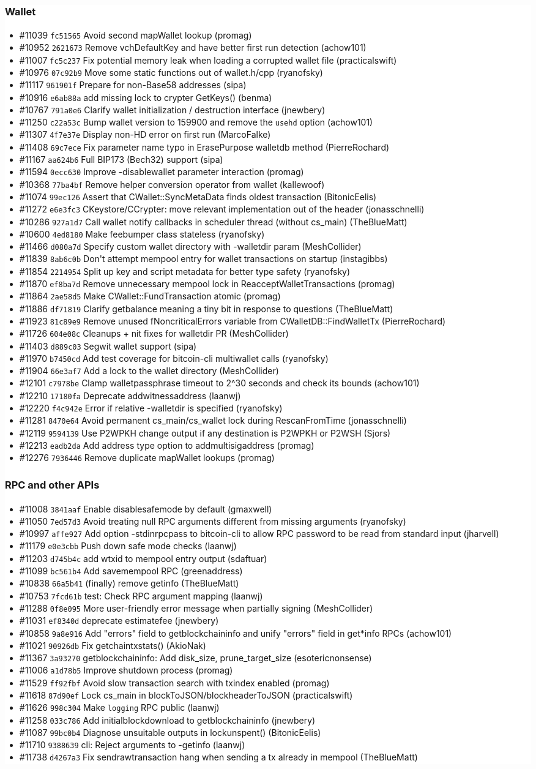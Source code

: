 ### Wallet
- #11039 `fc51565` Avoid second mapWallet lookup (promag)
- #10952 `2621673` Remove vchDefaultKey and have better first run detection (achow101)
- #11007 `fc5c237` Fix potential memory leak when loading a corrupted wallet file (practicalswift)
- #10976 `07c92b9` Move some static functions out of wallet.h/cpp (ryanofsky)
- #11117 `961901f` Prepare for non-Base58 addresses (sipa)
- #10916 `e6ab88a` add missing lock to crypter GetKeys() (benma)
- #10767 `791a0e6` Clarify wallet initialization / destruction interface (jnewbery)
- #11250 `c22a53c` Bump wallet version to 159900 and remove the `usehd` option (achow101)
- #11307 `4f7e37e` Display non-HD error on first run (MarcoFalke)
- #11408 `69c7ece` Fix parameter name typo in ErasePurpose walletdb method (PierreRochard)
- #11167 `aa624b6` Full BIP173 (Bech32) support (sipa)
- #11594 `0ecc630` Improve -disablewallet parameter interaction (promag)
- #10368 `77ba4bf` Remove helper conversion operator from wallet (kallewoof)
- #11074 `99ec126` Assert that CWallet::SyncMetaData finds oldest transaction (BitonicEelis)
- #11272 `e6e3fc3` CKeystore/CCrypter: move relevant implementation out of the header (jonasschnelli)
- #10286 `927a1d7` Call wallet notify callbacks in scheduler thread (without cs_main) (TheBlueMatt)
- #10600 `4ed8180` Make feebumper class stateless (ryanofsky)
- #11466 `d080a7d` Specify custom wallet directory with -walletdir param (MeshCollider)
- #11839 `8ab6c0b` Don't attempt mempool entry for wallet transactions on startup (instagibbs)
- #11854 `2214954` Split up key and script metadata for better type safety (ryanofsky)
- #11870 `ef8ba7d` Remove unnecessary mempool lock in ReacceptWalletTransactions (promag)
- #11864 `2ae58d5` Make CWallet::FundTransaction atomic (promag)
- #11886 `df71819` Clarify getbalance meaning a tiny bit in response to questions (TheBlueMatt)
- #11923 `81c89e9` Remove unused fNoncriticalErrors variable from CWalletDB::FindWalletTx (PierreRochard)
- #11726 `604e08c` Cleanups + nit fixes for walletdir PR (MeshCollider)
- #11403 `d889c03` Segwit wallet support (sipa)
- #11970 `b7450cd` Add test coverage for bitcoin-cli multiwallet calls (ryanofsky)
- #11904 `66e3af7` Add a lock to the wallet directory (MeshCollider)
- #12101 `c7978be` Clamp walletpassphrase timeout to 2^30 seconds and check its bounds (achow101)
- #12210 `17180fa` Deprecate addwitnessaddress (laanwj)
- #12220 `f4c942e` Error if relative -walletdir is specified (ryanofsky)
- #11281 `8470e64` Avoid permanent cs_main/cs_wallet lock during RescanFromTime (jonasschnelli)
- #12119 `9594139` Use P2WPKH change output if any destination is P2WPKH or P2WSH (Sjors)
- #12213 `eadb2da` Add address type option to addmultisigaddress (promag)
- #12276 `7936446` Remove duplicate mapWallet lookups (promag)

### RPC and other APIs
- #11008 `3841aaf` Enable disablesafemode by default (gmaxwell)
- #11050 `7ed57d3` Avoid treating null RPC arguments different from missing arguments (ryanofsky)
- #10997 `affe927` Add option -stdinrpcpass to bitcoin-cli to allow RPC password to be read from standard input (jharvell)
- #11179 `e0e3cbb` Push down safe mode checks (laanwj)
- #11203 `d745b4c` add wtxid to mempool entry output (sdaftuar)
- #11099 `bc561b4` Add savemempool RPC (greenaddress)
- #10838 `66a5b41` (finally) remove getinfo (TheBlueMatt)
- #10753 `7fcd61b` test: Check RPC argument mapping (laanwj)
- #11288 `0f8e095` More user-friendly error message when partially signing (MeshCollider)
- #11031 `ef8340d` deprecate estimatefee (jnewbery)
- #10858 `9a8e916` Add "errors" field to getblockchaininfo and unify "errors" field in get*info RPCs (achow101)
- #11021 `90926db` Fix getchaintxstats() (AkioNak)
- #11367 `3a93270` getblockchaininfo: Add disk_size, prune_target_size (esotericnonsense)
- #11006 `a1d78b5` Improve shutdown process (promag)
- #11529 `ff92fbf` Avoid slow transaction search with txindex enabled (promag)
- #11618 `87d90ef` Lock cs_main in blockToJSON/blockheaderToJSON (practicalswift)
- #11626 `998c304` Make `logging` RPC public (laanwj)
- #11258 `033c786` Add initialblockdownload to getblockchaininfo (jnewbery)
- #11087 `99bc0b4` Diagnose unsuitable outputs in lockunspent() (BitonicEelis)
- #11710 `9388639` cli: Reject arguments to -getinfo (laanwj)
- #11738 `d4267a3` Fix sendrawtransaction hang when sending a tx already in mempool (TheBlueMatt)